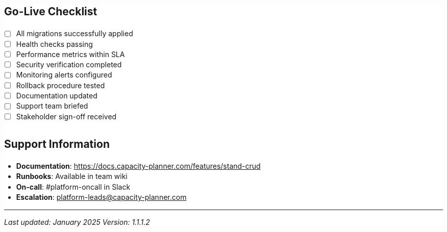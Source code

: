 ## Go-Live Checklist

- [ ] All migrations successfully applied
- [ ] Health checks passing
- [ ] Performance metrics within SLA
- [ ] Security verification completed
- [ ] Monitoring alerts configured
- [ ] Rollback procedure tested
- [ ] Documentation updated
- [ ] Support team briefed
- [ ] Stakeholder sign-off received

## Support Information

- **Documentation**: https://docs.capacity-planner.com/features/stand-crud
- **Runbooks**: Available in team wiki
- **On-call**: #platform-oncall in Slack
- **Escalation**: platform-leads@capacity-planner.com

---

*Last updated: January 2025*
*Version: 1.1.1.2*